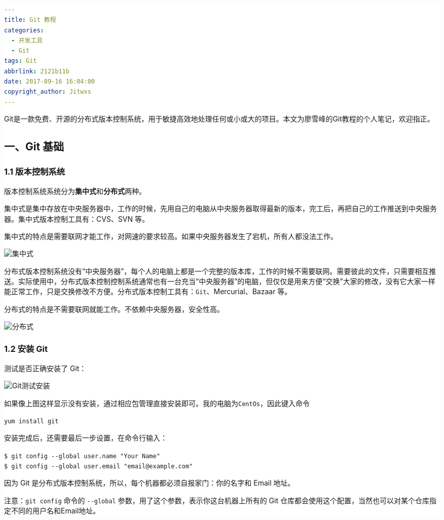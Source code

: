 ```yaml
---
title: Git 教程
categories: 
  - 开发工具
  - Git
tags: Git
abbrlink: 2121b11b
date: 2017-09-16 16:04:00
copyright_author: Jitwxs
---
```


Git是一款免费、开源的分布式版本控制系统，用于敏捷高效地处理任何或小或大的项目。本文为廖雪峰的Git教程的个人笔记，欢迎指正。

## 一、Git 基础

### 1.1 版本控制系统

版本控制系统系统分为**集中式**和**分布式**两种。

集中式是集中存放在中央服务器中，工作的时候，先用自己的电脑从中央服务器取得最新的版本，完工后，再把自己的工作推送到中央服务器。集中式版本控制工具有：CVS、SVN 等。

集中式的特点是需要联网才能工作，对网速的要求较高。如果中央服务器发生了宕机，所有人都没法工作。

![集中式](https://cdn.jsdelivr.net/gh/jitwxs/cdn/blog/posts/201709/20170912171557531.png)

分布式版本控制系统没有“中央服务器”，每个人的电脑上都是一个完整的版本库，工作的时候不需要联网。需要彼此的文件，只需要相互推送。实际使用中，分布式版本控制控制系统通常也有一台充当“中央服务器”的电脑，但仅仅是用来方便“交换”大家的修改，没有它大家一样能正常工作，只是交换修改不方便。分布式版本控制工具有：`Git`、Mercurial、Bazaar 等。

分布式的特点是不需要联网就能工作。不依赖中央服务器，安全性高。

![分布式](https://cdn.jsdelivr.net/gh/jitwxs/cdn/blog/posts/201709/20170912171610347.png)

### 1.2 安装 Git

测试是否正确安装了 Git：

![Git测试安装](https://cdn.jsdelivr.net/gh/jitwxs/cdn/blog/posts/201709/20170912171451264.png)

如果像上图这样显示没有安装，通过相应包管理直接安装即可。我的电脑为`CentOs`，因此键入命令

```shell
yum install git
```

安装完成后，还需要最后一步设置，在命令行输入：

```shell
$ git config --global user.name "Your Name"
$ git config --global user.email "email@example.com"
```

因为 Git 是分布式版本控制系统，所以，每个机器都必须自报家门：你的名字和 Email 地址。

注意：`git config` 命令的 `--global` 参数，用了这个参数，表示你这台机器上所有的 Git 仓库都会使用这个配置，当然也可以对某个仓库指定不同的用户名和Email地址。
